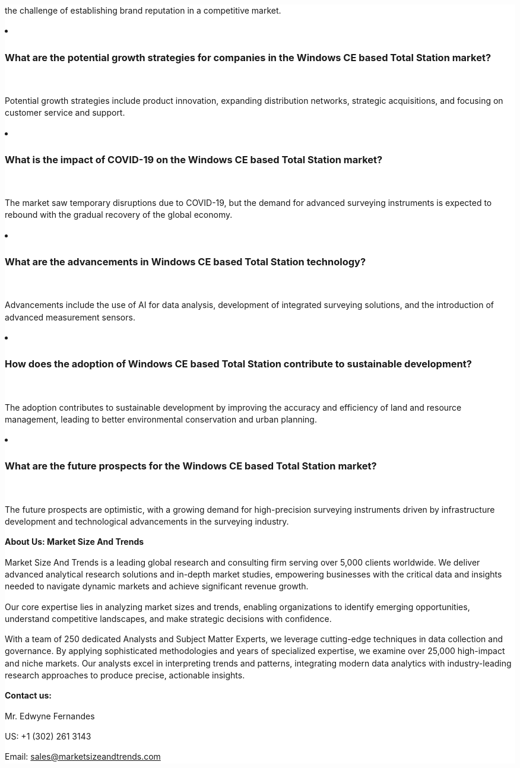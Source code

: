 the challenge of establishing brand reputation in a competitive market.</p> </li> <li> <h3>What are the potential growth strategies for companies in the Windows CE based Total Station market?</h3> <p>&nbsp;</p><p>Potential growth strategies include product innovation, expanding distribution networks, strategic acquisitions, and focusing on customer service and support.</p> </li> <li> <h3>What is the impact of COVID-19 on the Windows CE based Total Station market?</h3> <p>&nbsp;</p><p>The market saw temporary disruptions due to COVID-19, but the demand for advanced surveying instruments is expected to rebound with the gradual recovery of the global economy.</p> </li> <li> <h3>What are the advancements in Windows CE based Total Station technology?</h3> <p>&nbsp;</p><p>Advancements include the use of AI for data analysis, development of integrated surveying solutions, and the introduction of advanced measurement sensors.</p> </li> <li> <h3>How does the adoption of Windows CE based Total Station contribute to sustainable development?</h3> <p>&nbsp;</p><p>The adoption contributes to sustainable development by improving the accuracy and efficiency of land and resource management, leading to better environmental conservation and urban planning.</p> </li> <li> <h3>What are the future prospects for the Windows CE based Total Station market?</h3> <p>&nbsp;</p><p>The future prospects are optimistic, with a growing demand for high-precision surveying instruments driven by infrastructure development and technological advancements in the surveying industry.</p> </li></ol></body></html></p><p><strong>About Us:&nbsp;Market Size And Trends</strong></p><p>Market Size And Trends&nbsp;is a leading global research and consulting firm serving over 5,000 clients worldwide. We deliver advanced analytical research solutions and in-depth market studies, empowering businesses with the critical data and insights needed to navigate dynamic markets and achieve significant revenue growth.</p><p>Our core expertise lies in analyzing market sizes and trends, enabling organizations to identify emerging opportunities, understand competitive landscapes, and make strategic decisions with confidence.</p><p>With a team of 250 dedicated Analysts and Subject Matter Experts, we leverage cutting-edge techniques in data collection and governance. By applying sophisticated methodologies and years of specialized expertise, we examine over 25,000 high-impact and niche markets. Our analysts excel in interpreting trends and patterns, integrating modern data analytics with industry-leading research approaches to produce precise, actionable insights.</p><p><strong>Contact us:</strong></p><p>Mr. Edwyne Fernandes</p><p>US: +1 (302) 261 3143</p><p>Email: <a href="mailto:sales@marketsizeandtrends.com">sales@marketsizeandtrends.com</a>&nbsp;</p>
